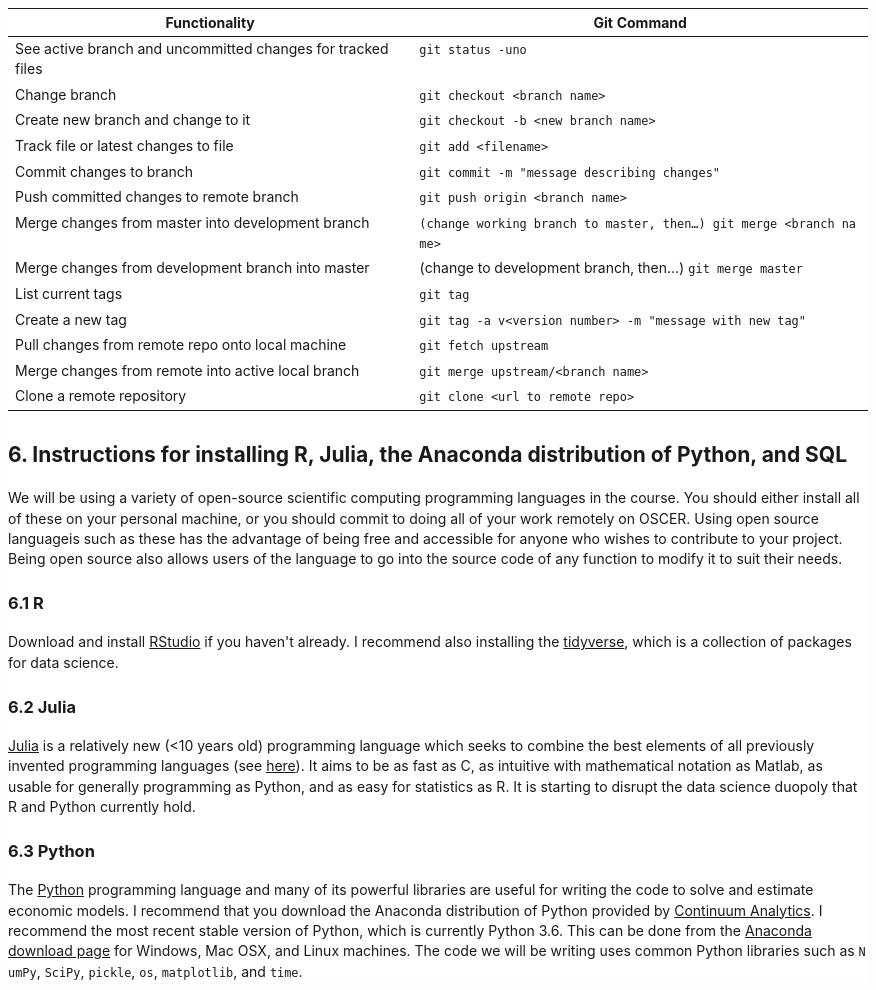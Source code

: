 | Functionality                                               | Git Command                                                      |
|-------------------------------------------------------------|------------------------------------------------------------------|
| See active branch and uncommitted changes for tracked files | `git status -uno`                                                  |
| Change branch                                               | `git checkout <branch name>`                                       |
| Create new branch and change to it                          | `git checkout -b <new branch name>`                                |
| Track file or latest changes to file                        | `git add <filename>`                                               |
| Commit changes to branch                                    | `git commit -m "message describing changes" `                      |
| Push committed changes to remote branch                     | `git push origin <branch name>`                                |
| Merge changes from master into development branch           | `(change working branch to master, then…) git merge <branch name>` |
| Merge changes from development branch into master           | (change to development branch, then…) `git merge master`           |
| List current tags                                           | `git tag`                                                          |
| Create a new tag                                            | `git tag -a v<version number> -m "message with new tag"`           |
| Pull changes from remote repo onto local machine            | `git fetch upstream`                                               |
| Merge changes from remote into active local branch          | `git merge upstream/<branch name>`                                 |
| Clone a remote repository                                   | `git clone <url to remote repo>`                                  |


## 6. Instructions for installing R, Julia, the Anaconda distribution of Python, and SQL

We will be using a variety of open-source scientific computing programming languages in the course. You should either install all of these on your personal machine, or you should commit to doing all of your work remotely on OSCER. Using open source languageis such as these has the advantage of being free and accessible for anyone who wishes to contribute to your project. Being open source also allows users of the language to go into the source code of any function to modify it to suit their needs.

### 6.1 R
Download and install [RStudio](https://www.rstudio.com) if you haven't already. I recommend also installing the [tidyverse](https://www.tidyverse.org), which is a collection of packages for data science.

### 6.2 Julia
[Julia](https://julialang.org) is a relatively new (<10 years old) programming language which seeks to combine the best elements of all previously invented programming languages (see [here](https://www.infoworld.com/article/3241107/python/julia-vs-python-julia-language-rises-for-data-sciene.html)). It aims to be as fast as C, as intuitive with mathematical notation as Matlab, as usable for generally programming as Python, and as easy for statistics as R. It is starting to disrupt the data science duopoly that R and Python currently hold.

### 6.3 Python
The [Python](https://www.python.org/) programming language and many of its powerful libraries are useful for writing the code to solve and estimate economic models. 
I recommend that you download the Anaconda distribution of Python provided by [Continuum Analytics](https://www.continuum.io/). I recommend the most recent stable version of Python, which is currently Python 3.6. This can be done from the [Anaconda download page](https://www.continuum.io/downloads) for Windows, Mac OSX, and Linux machines. The code we will be writing uses common Python libraries such as `NumPy`, `SciPy`, `pickle`, `os`, `matplotlib`, and `time`.
